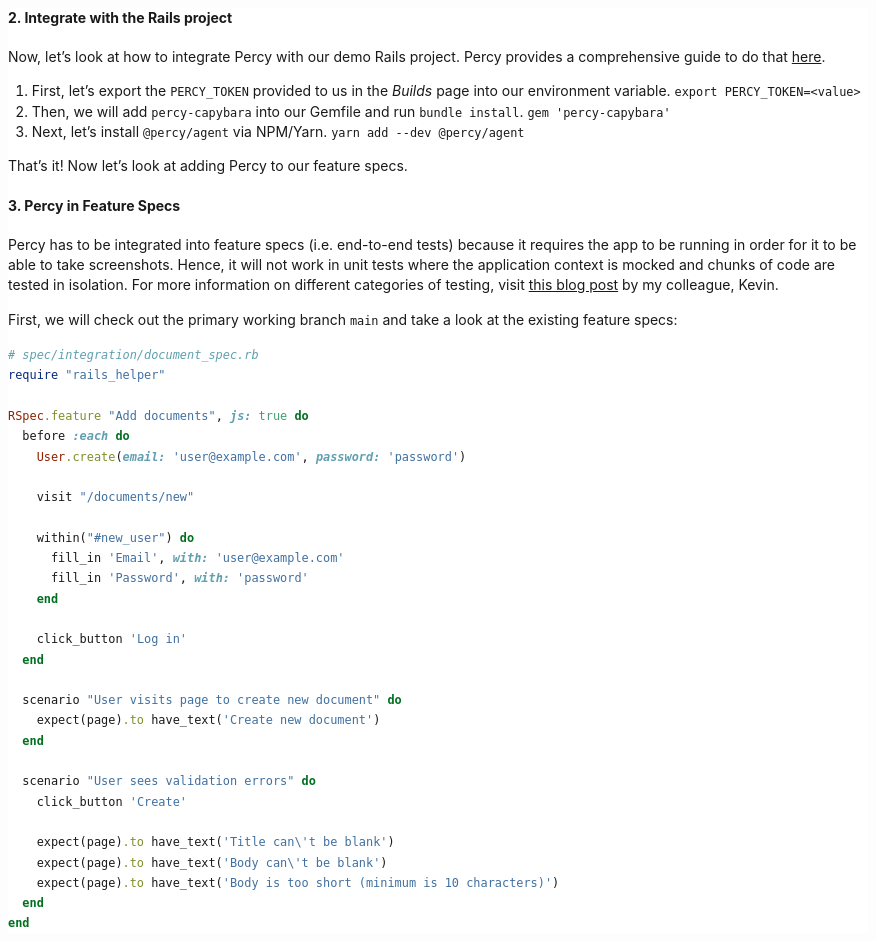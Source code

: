 #### 2. Integrate with the Rails project

Now, let’s look at how to integrate Percy with our demo Rails project. Percy provides a comprehensive guide to do that [here](https://docs.percy.io/docs/capybara).

1. First, let’s export the `PERCY_TOKEN` provided to us in the *Builds* page into our environment variable.
   `export PERCY_TOKEN=<value>`
2. Then, we will add `percy-capybara` into our Gemfile and run `bundle install`.
   `gem 'percy-capybara'`
3. Next, let’s install `@percy/agent` via NPM/​Yarn.
   `yarn add --dev @percy/agent`

That’s it! Now let’s look at adding Percy to our feature specs.

#### 3. Percy in Feature Specs

Percy has to be integrated into feature specs (i.e. end-to-end tests) because it requires the app to be running in order for it to be able to take screenshots. Hence, it will not work in unit tests where the application context is mocked and chunks of code are tested in isolation. For more information on different categories of testing, visit [this blog post](/blog/2020/09/22/automated-testing-with-symfony) by my colleague, Kevin.

First, we will check out the primary working branch `main` and take a look at the existing feature specs:

```ruby
# spec/integration/document_spec.rb
require "rails_helper"

RSpec.feature "Add documents", js: true do
  before :each do
    User.create(email: 'user@example.com', password: 'password')

    visit "/documents/new"

    within("#new_user") do
      fill_in 'Email', with: 'user@example.com'
      fill_in 'Password', with: 'password'
    end

    click_button 'Log in'
  end

  scenario "User visits page to create new document" do
    expect(page).to have_text('Create new document')
  end

  scenario "User sees validation errors" do
    click_button 'Create'

    expect(page).to have_text('Title can\'t be blank')
    expect(page).to have_text('Body can\'t be blank')
    expect(page).to have_text('Body is too short (minimum is 10 characters)')
  end
end
```
